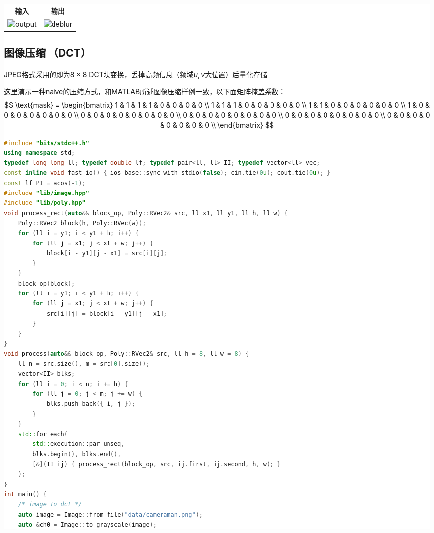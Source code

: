   | 输入                                                         | 输出                                                         |
  | ------------------------------------------------------------ | ------------------------------------------------------------ |
  | ![output](https://github.com/user-attachments/assets/13695e56-aa4e-4352-a90d-07ca14620479) | ![deblur](https://github.com/user-attachments/assets/38ad63d7-a12a-4032-8d08-3fd7e872d752) |

## 图像压缩 （DCT）

JPEG格式采用的即为$8\times8$ DCT块变换，丢掉高频信息（频域$u,v$大位置）后量化存储

这里演示一种naive的压缩方式，和[MATLAB](https://ww2.mathworks.cn/help/images/discrete-cosine-transform.html)所述图像压缩样例一致，以下面矩阵掩盖系数：
$$
\text{mask} =
\begin{bmatrix}
1 & 1 & 1 & 1 & 0 & 0 & 0 & 0 \\
1 & 1 & 1 & 0 & 0 & 0 & 0 & 0 \\
1 & 1 & 0 & 0 & 0 & 0 & 0 & 0 \\
1 & 0 & 0 & 0 & 0 & 0 & 0 & 0 \\
0 & 0 & 0 & 0 & 0 & 0 & 0 & 0 \\
0 & 0 & 0 & 0 & 0 & 0 & 0 & 0 \\
0 & 0 & 0 & 0 & 0 & 0 & 0 & 0 \\
0 & 0 & 0 & 0 & 0 & 0 & 0 & 0 \\
\end{bmatrix}
$$

```c++
#include "bits/stdc++.h"
using namespace std;
typedef long long ll; typedef double lf; typedef pair<ll, ll> II; typedef vector<ll> vec;
const inline void fast_io() { ios_base::sync_with_stdio(false); cin.tie(0u); cout.tie(0u); }
const lf PI = acos(-1);
#include "lib/image.hpp"
#include "lib/poly.hpp"
void process_rect(auto&& block_op, Poly::RVec2& src, ll x1, ll y1, ll h, ll w) {
    Poly::RVec2 block(h, Poly::RVec(w));
    for (ll i = y1; i < y1 + h; i++) {
        for (ll j = x1; j < x1 + w; j++) { 
            block[i - y1][j - x1] = src[i][j];
        }
    }
    block_op(block);
    for (ll i = y1; i < y1 + h; i++) {
        for (ll j = x1; j < x1 + w; j++) { 
            src[i][j] = block[i - y1][j - x1];
        }
    }
}
void process(auto&& block_op, Poly::RVec2& src, ll h = 8, ll w = 8) {
    ll n = src.size(), m = src[0].size();
    vector<II> blks;
    for (ll i = 0; i < n; i += h) {
        for (ll j = 0; j < m; j += w) { 
            blks.push_back({ i, j });            
        }
    }
    std::for_each(
        std::execution::par_unseq,
        blks.begin(), blks.end(),
        [&](II ij) { process_rect(block_op, src, ij.first, ij.second, h, w); }        
    );
}
int main() {
    /* image to dct */ 
    auto image = Image::from_file("data/cameraman.png");
    auto &ch0 = Image::to_grayscale(image);
```